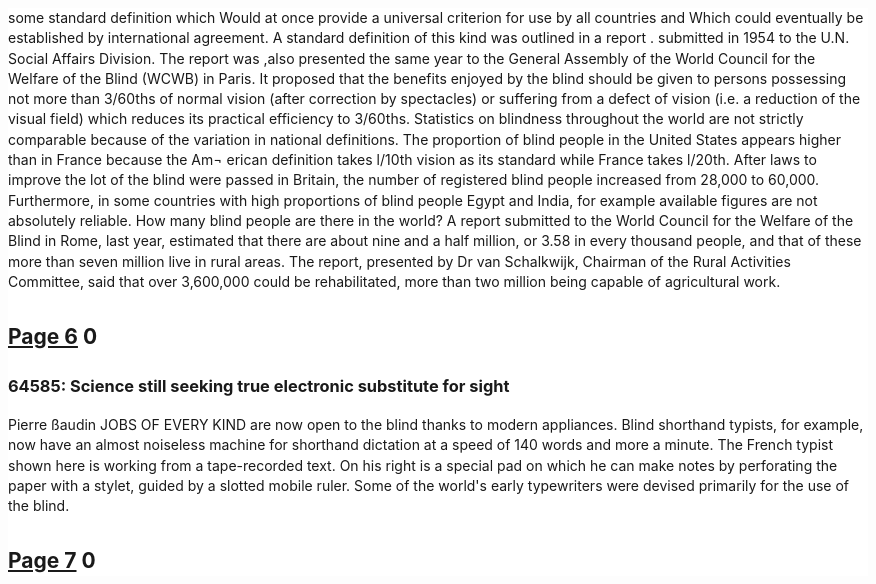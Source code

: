 some standard definition which Would at once provide a
universal criterion for use by all countries and Which
could eventually be established by international agreement.
A standard definition of this kind was outlined in a report
. submitted in 1954 to the U.N. Social Affairs Division. The
report was ,also presented the same year to the General
Assembly of the World Council for the Welfare of the
Blind (WCWB) in Paris. It proposed that the benefits
enjoyed by the blind should be given to persons possessing
not more than 3/60ths of normal vision (after correction
by spectacles) or suffering from a defect of vision (i.e. a
reduction of the visual field) which reduces its practical
efficiency to 3/60ths.
Statistics on blindness throughout the world are not
strictly comparable because of the variation in national
definitions. The proportion of blind people in the United
States appears higher than in France because the Am¬
erican definition takes l/10th vision as its standard while
France takes l/20th. After laws to improve the lot of
the blind were passed in Britain, the number of registered
blind people increased from 28,000 to 60,000. Furthermore,
in some countries with high proportions of blind people
Egypt and India, for example available figures
are not absolutely reliable.
How many blind people are there in the world? A
report submitted to the World Council for the Welfare
of the Blind in Rome, last year, estimated that there are
about nine and a half million, or 3.58 in every thousand
people, and that of these more than seven million live
in rural areas. The report, presented by Dr van
Schalkwijk, Chairman of the Rural Activities Committee,
said that over 3,600,000 could be rehabilitated, more than
two million being capable of agricultural work.

## [Page 6](064690engo.pdf#page=6) 0

### 64585: Science still seeking true electronic substitute for sight

Pierre ßaudin
JOBS OF EVERY KIND are now open to the blind thanks to modern appliances. Blind shorthand typists, for example, now
have an almost noiseless machine for shorthand dictation at a speed of 140 words and more a minute. The French typist shown
here is working from a tape-recorded text. On his right is a special pad on which he can make notes by perforating the paper with
a stylet, guided by a slotted mobile ruler. Some of the world's early typewriters were devised primarily for the use of the blind.

## [Page 7](064690engo.pdf#page=7) 0
